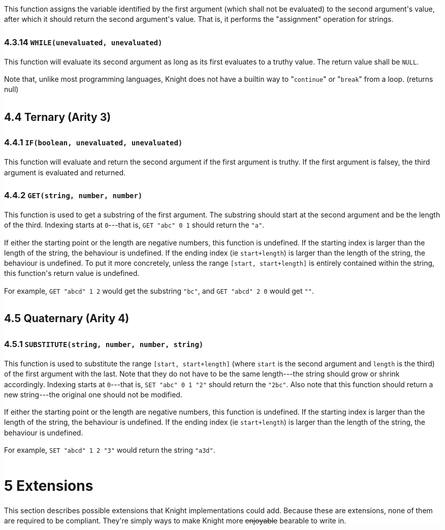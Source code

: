 This function assigns the variable identified by the first argument (which shall not be evaluated) to the second argument's value, after which it should return the second argument's value. That is, it performs the "assignment" operation for strings.

### 4.3.14 `WHILE(unevaluated, unevaluated)`
This function will evaluate its second argument as long as its first evaluates to a truthy value. The return value shall be `NULL`.

Note that, unlike most programming languages, Knight does not have a builtin way to "`continue`" or "`break`" from a loop.
(returns null)

## 4.4 Ternary (Arity 3)
### 4.4.1 `IF(boolean, unevaluated, unevaluated)`
This function will evaluate and return the second argument if the first argument is truthy. If the first argument is falsey, the third argument is evaluated and returned.

### 4.4.2 `GET(string, number, number)`
This function is used to get a substring of the first argument. The substring should start at the second argument and be the length of the third. Indexing starts at `0`---that is, `GET "abc" 0 1` should return the `"a"`.

If either the starting point or the length are negative numbers, this function is undefined.
If the starting index is larger than the length of the string, the behaviour is undefined.
If the ending index (ie `start+length`) is larger than the length of the string, the behaviour is undefined.
To put it more concretely, unless the range `[start, start+length]` is entirely contained within the string, this function's return value is undefined. 

For example, `GET "abcd" 1 2` would get the substring `"bc"`, and `GET "abcd" 2 0` would get `""`.

## 4.5 Quaternary (Arity 4)
### 4.5.1 `SUBSTITUTE(string, number, number, string)`
This function is used to substitute the range `[start, start+length]` (where `start` is the second argument and `length` is the third)  of the first argument with the last. Note that they do not have to be the same length---the string should grow or shrink accordingly. Indexing starts at `0`---that is, `SET "abc" 0 1 "2"` should return the `"2bc"`. Also note that this function should return a new string---the original one should not be modified.

If either the starting point or the length are negative numbers, this function is undefined.
If the starting index is larger than the length of the string, the behaviour is undefined.
If the ending index (ie `start+length`) is larger than the length of the string, the behaviour is undefined.

For example, `SET "abcd" 1 2 "3"` would return the string `"a3d"`.

# 5 Extensions
This section describes possible extensions that Knight implementations could add. Because these are extensions, none of them are required to be compliant. They're simply ways to make Knight more ~~enjoyable~~ bearable to write in. 
